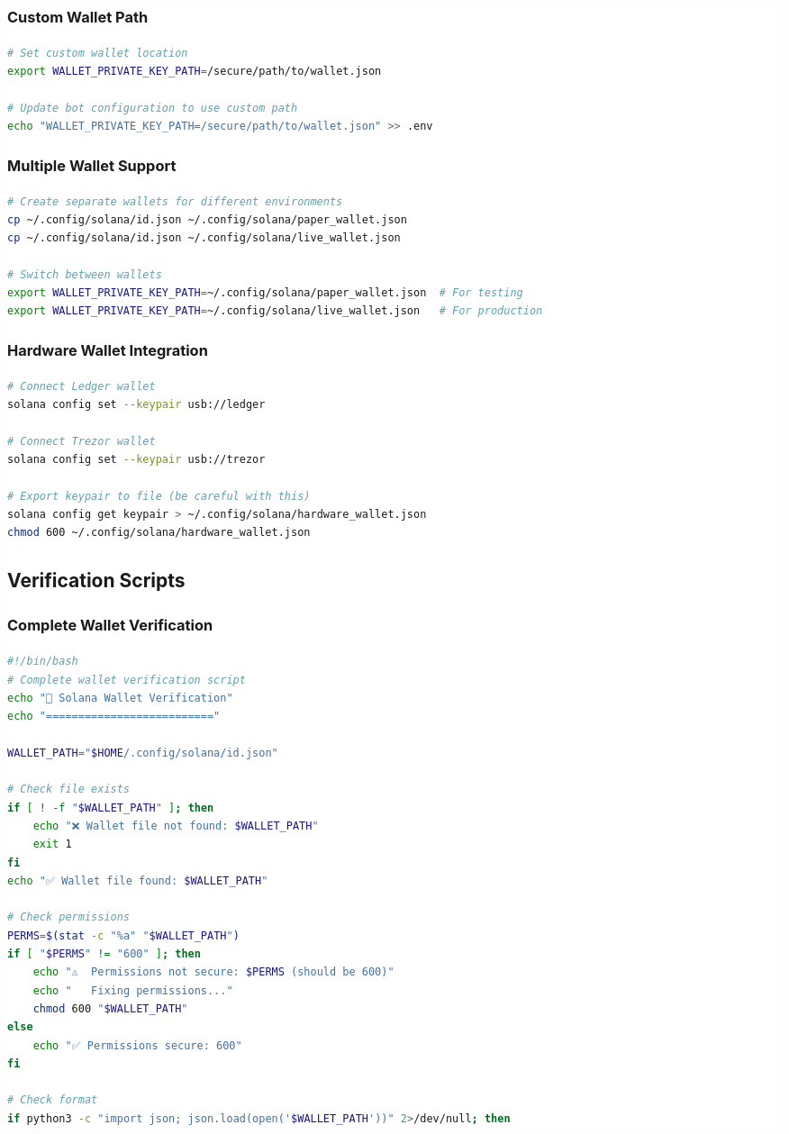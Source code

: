 ### Custom Wallet Path
```bash
# Set custom wallet location
export WALLET_PRIVATE_KEY_PATH=/secure/path/to/wallet.json

# Update bot configuration to use custom path
echo "WALLET_PRIVATE_KEY_PATH=/secure/path/to/wallet.json" >> .env
```

### Multiple Wallet Support
```bash
# Create separate wallets for different environments
cp ~/.config/solana/id.json ~/.config/solana/paper_wallet.json
cp ~/.config/solana/id.json ~/.config/solana/live_wallet.json

# Switch between wallets
export WALLET_PRIVATE_KEY_PATH=~/.config/solana/paper_wallet.json  # For testing
export WALLET_PRIVATE_KEY_PATH=~/.config/solana/live_wallet.json   # For production
```

### Hardware Wallet Integration
```bash
# Connect Ledger wallet
solana config set --keypair usb://ledger

# Connect Trezor wallet
solana config set --keypair usb://trezor

# Export keypair to file (be careful with this)
solana config get keypair > ~/.config/solana/hardware_wallet.json
chmod 600 ~/.config/solana/hardware_wallet.json
```

## Verification Scripts

### Complete Wallet Verification
```bash
#!/bin/bash
# Complete wallet verification script
echo "🔐 Solana Wallet Verification"
echo "=========================="

WALLET_PATH="$HOME/.config/solana/id.json"

# Check file exists
if [ ! -f "$WALLET_PATH" ]; then
    echo "❌ Wallet file not found: $WALLET_PATH"
    exit 1
fi
echo "✅ Wallet file found: $WALLET_PATH"

# Check permissions
PERMS=$(stat -c "%a" "$WALLET_PATH")
if [ "$PERMS" != "600" ]; then
    echo "⚠️  Permissions not secure: $PERMS (should be 600)"
    echo "   Fixing permissions..."
    chmod 600 "$WALLET_PATH"
else
    echo "✅ Permissions secure: 600"
fi

# Check format
if python3 -c "import json; json.load(open('$WALLET_PATH'))" 2>/dev/null; then
```